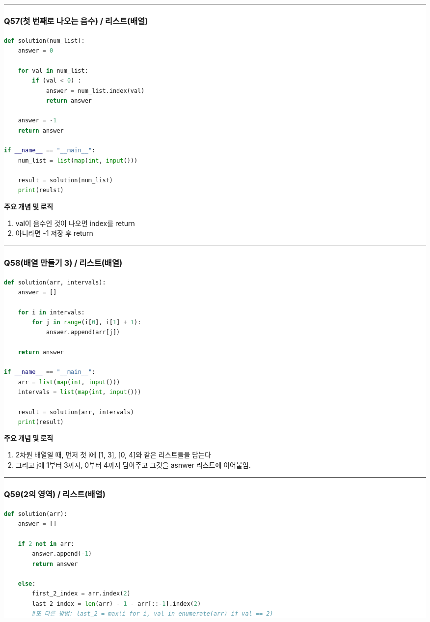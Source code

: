 
***

### Q57(첫 번째로 나오는 음수) / 리스트(배열)
```Python
def solution(num_list):
    answer = 0
    
    for val in num_list:
        if (val < 0) :
            answer = num_list.index(val)
            return answer
    
    answer = -1
    return answer

if __name__ == "__main__":
    num_list = list(map(int, input()))
    
    result = solution(num_list)
    print(reulst)
```
**주요 개념 및 로직**
1. val이 음수인 것이 나오면 index를 return
2. 아니라면 -1 저장 후 return

***

### Q58(배열 만들기 3) / 리스트(배열)
```Python
def solution(arr, intervals):
    answer = []
    
    for i in intervals:
        for j in range(i[0], i[1] + 1):
            answer.append(arr[j])
            
    return answer

if __name__ == "__main__":
    arr = list(map(int, input()))
    intervals = list(map(int, input()))
    
    result = solution(arr, intervals)
    print(result)
```
**주요 개념 및 로직**
1. 2차원 배열일 때, 먼저 첫 i에 [1, 3], [0, 4]와 같은 리스트들을 담는다
2. 그리고 j에 1부터 3까지, 0부터 4까지 담아주고 그것을 asnwer 리스트에 이어붙임.

***

### Q59(2의 영역) / 리스트(배열)
```Python
def solution(arr):
    answer = []
    
    if 2 not in arr:
        answer.append(-1)
        return answer
    
    else:
        first_2_index = arr.index(2)
        last_2_index = len(arr) - 1 - arr[::-1].index(2)
        #또 다른 방법: last_2 = max(i for i, val in enumerate(arr) if val == 2)
```